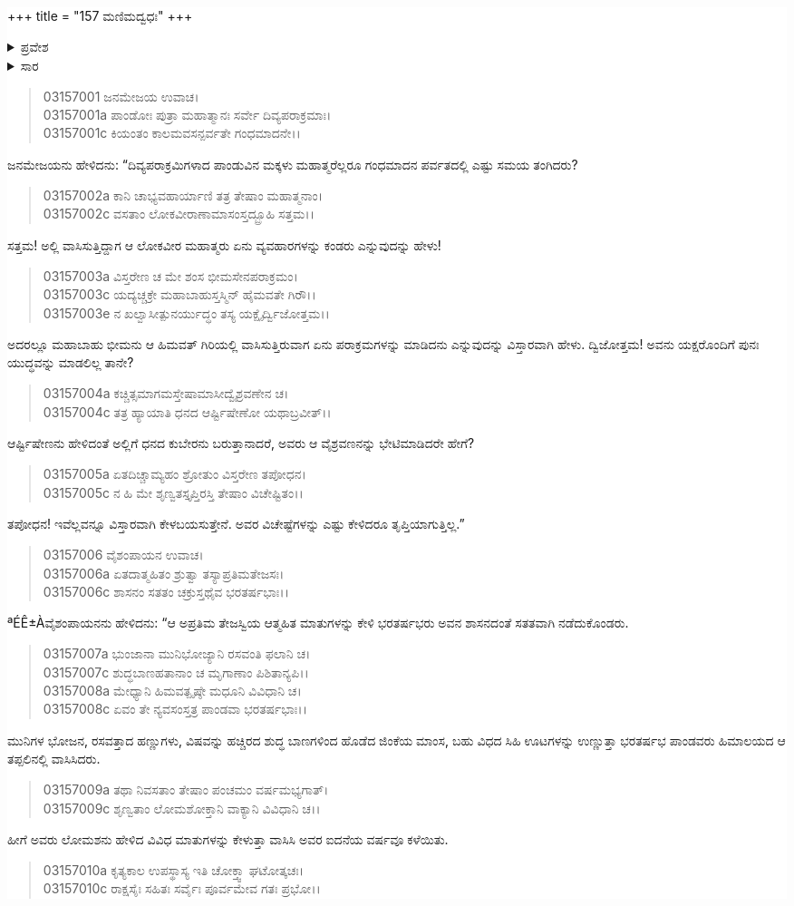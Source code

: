 +++
title = "157 ಮಣಿಮದ್ವಧಃ"
+++

<details><summary>ಪ್ರವೇಶ</summary></details>


<details><summary>ಸಾರ</summary></details>


> 03157001 ಜನಮೇಜಯ ಉವಾಚ।  
03157001a ಪಾಂಡೋಃ ಪುತ್ರಾ ಮಹಾತ್ಮಾನಃ ಸರ್ವೇ ದಿವ್ಯಪರಾಕ್ರಮಾಃ।  
03157001c ಕಿಯಂತಂ ಕಾಲಮವಸನ್ಪರ್ವತೇ ಗಂಧಮಾದನೇ।।

ಜನಮೇಜಯನು ಹೇಳಿದನು: “ದಿವ್ಯಪರಾಕ್ರಮಿಗಳಾದ ಪಾಂಡುವಿನ ಮಕ್ಕಳು ಮಹಾತ್ಮರೆಲ್ಲರೂ ಗಂಧಮಾದನ ಪರ್ವತದಲ್ಲಿ ಎಷ್ಟು ಸಮಯ ತಂಗಿದರು?

> 03157002a ಕಾನಿ ಚಾಭ್ಯವಹಾರ್ಯಾಣಿ ತತ್ರ ತೇಷಾಂ ಮಹಾತ್ಮನಾಂ।   
03157002c ವಸತಾಂ ಲೋಕವೀರಾಣಾಮಾಸಂಸ್ತದ್ಬ್ರೂಹಿ ಸತ್ತಮ।।

ಸತ್ತಮ! ಅಲ್ಲಿ ವಾಸಿಸುತ್ತಿದ್ದಾಗ ಆ ಲೋಕವೀರ ಮಹಾತ್ಮರು ಏನು ವ್ಯವಹಾರಗಳನ್ನು ಕಂಡರು ಎನ್ನುವುದನ್ನು ಹೇಳು!

> 03157003a ವಿಸ್ತರೇಣ ಚ ಮೇ ಶಂಸ ಭೀಮಸೇನಪರಾಕ್ರಮಂ।  
03157003c ಯದ್ಯಚ್ಚಕ್ರೇ ಮಹಾಬಾಹುಸ್ತಸ್ಮಿನ್ ಹೈಮವತೇ ಗಿರೌ।।  
03157003e ನ ಖಲ್ವಾಸೀತ್ಪುನರ್ಯುದ್ಧಂ ತಸ್ಯ ಯಕ್ಷೈರ್ದ್ವಿಜೋತ್ತಮ।।

ಅದರಲ್ಲೂ ಮಹಾಬಾಹು ಭೀಮನು ಆ ಹಿಮವತ್ ಗಿರಿಯಲ್ಲಿ ವಾಸಿಸುತ್ತಿರುವಾಗ ಏನು ಪರಾಕ್ರಮಗಳನ್ನು ಮಾಡಿದನು ಎನ್ನುವುದನ್ನು ವಿಸ್ತಾರವಾಗಿ ಹೇಳು. ದ್ವಿಜೋತ್ತಮ! ಅವನು ಯಕ್ಷರೊಂದಿಗೆ ಪುನಃ ಯುದ್ಧವನ್ನು ಮಾಡಲಿಲ್ಲ ತಾನೇ?

> 03157004a ಕಚ್ಚಿತ್ಸಮಾಗಮಸ್ತೇಷಾಮಾಸೀದ್ವೈಶ್ರವಣೇನ ಚ।  
03157004c ತತ್ರ ಹ್ಯಾಯಾತಿ ಧನದ ಆರ್ಷ್ಟಿಷೇಣೋ ಯಥಾಬ್ರವೀತ್।।

ಆರ್ಷ್ಟಿಷೇಣನು ಹೇಳಿದಂತೆ ಅಲ್ಲಿಗೆ ಧನದ ಕುಬೇರನು ಬರುತ್ತಾನಾದರೆ, ಅವರು ಆ ವೈಶ್ರವಣನನ್ನು ಭೇಟಿಮಾಡಿದರೇ ಹೇಗೆ?

> 03157005a ಏತದಿಚ್ಚಾಮ್ಯಹಂ ಶ್ರೋತುಂ ವಿಸ್ತರೇಣ ತಪೋಧನ।  
03157005c ನ ಹಿ ಮೇ ಶೃಣ್ವತಸ್ತೃಪ್ತಿರಸ್ತಿ ತೇಷಾಂ ವಿಚೇಷ್ಟಿತಂ।।

ತಪೋಧನ! ಇವೆಲ್ಲವನ್ನೂ ವಿಸ್ತಾರವಾಗಿ ಕೇಳಬಯಸುತ್ತೇನೆ. ಅವರ ವಿಚೇಷ್ಟೆಗಳನ್ನು ಎಷ್ಟು ಕೇಳಿದರೂ ತೃಪ್ತಿಯಾಗುತ್ತಿಲ್ಲ.”

> 03157006 ವೈಶಂಪಾಯನ ಉವಾಚ।  
03157006a ಏತದಾತ್ಮಹಿತಂ ಶ್ರುತ್ವಾ ತಸ್ಯಾಪ್ರತಿಮತೇಜಸಃ।  
03157006c ಶಾಸನಂ ಸತತಂ ಚಕ್ರುಸ್ತಥೈವ ಭರತರ್ಷಭಾಃ।।

ªÉÊ±Àವೈಶಂಪಾಯನನು ಹೇಳಿದನು: “ಆ ಅಪ್ರತಿಮ ತೇಜಸ್ವಿಯ ಆತ್ಮಹಿತ ಮಾತುಗಳನ್ನು ಕೇಳಿ ಭರತರ್ಷಭರು ಅವನ ಶಾಸನದಂತೆ ಸತತವಾಗಿ ನಡೆದುಕೊಂಡರು.

> 03157007a ಭುಂಜಾನಾ ಮುನಿಭೋಜ್ಯಾನಿ ರಸವಂತಿ ಫಲಾನಿ ಚ।  
03157007c ಶುದ್ಧಬಾಣಹತಾನಾಂ ಚ ಮೃಗಾಣಾಂ ಪಿಶಿತಾನ್ಯಪಿ।।  
03157008a ಮೇಧ್ಯಾನಿ ಹಿಮವತ್ಪೃಷ್ಠೇ ಮಧೂನಿ ವಿವಿಧಾನಿ ಚ।  
03157008c ಏವಂ ತೇ ನ್ಯವಸಂಸ್ತತ್ರ ಪಾಂಡವಾ ಭರತರ್ಷಭಾಃ।।

ಮುನಿಗಳ ಭೋಜನ, ರಸವತ್ತಾದ ಹಣ್ಣುಗಳು, ವಿಷವನ್ನು ಹಚ್ಚಿರದ ಶುದ್ಧ ಬಾಣಗಳಿಂದ ಹೊಡೆದ ಜಿಂಕೆಯ ಮಾಂಸ, ಬಹು ವಿಧದ ಸಿಹಿ ಊಟಗಳನ್ನು ಉಣ್ಣುತ್ತಾ ಭರತರ್ಷಭ ಪಾಂಡವರು ಹಿಮಾಲಯದ ಆ ತಪ್ಪಲಿನಲ್ಲಿ ವಾಸಿಸಿದರು.

> 03157009a ತಥಾ ನಿವಸತಾಂ ತೇಷಾಂ ಪಂಚಮಂ ವರ್ಷಮಭ್ಯಗಾತ್।  
03157009c ಶೃಣ್ವತಾಂ ಲೋಮಶೋಕ್ತಾನಿ ವಾಕ್ಯಾನಿ ವಿವಿಧಾನಿ ಚ।।

ಹೀಗೆ ಅವರು ಲೋಮಶನು ಹೇಳಿದ ವಿವಿಧ ಮಾತುಗಳನ್ನು ಕೇಳುತ್ತಾ ವಾಸಿಸಿ ಅವರ ಐದನೆಯ ವರ್ಷವೂ ಕಳೆಯಿತು.

> 03157010a ಕೃತ್ಯಕಾಲ ಉಪಸ್ಥಾಸ್ಯ ಇತಿ ಚೋಕ್ತ್ವಾ ಘಟೋತ್ಕಚಃ।  
03157010c ರಾಕ್ಷಸೈಃ ಸಹಿತಃ ಸರ್ವೈಃ ಪೂರ್ವಮೇವ ಗತಃ ಪ್ರಭೋ।।
